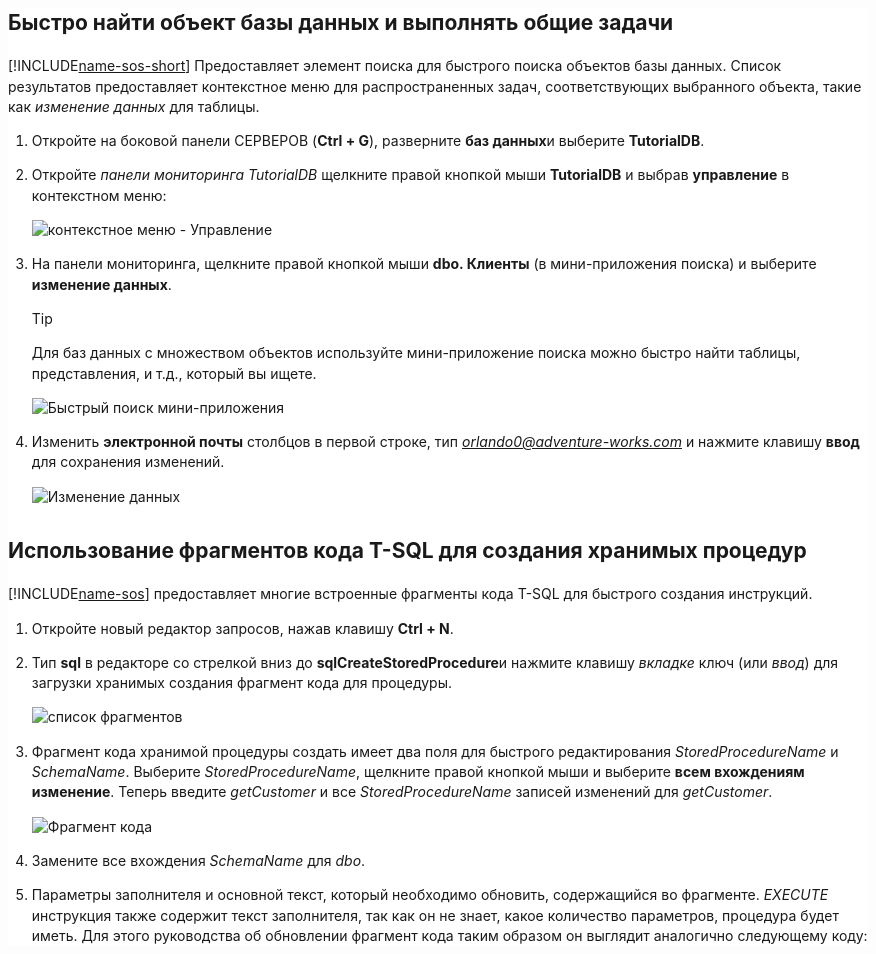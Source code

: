 
## <a name="quickly-locate-a-database-object-and-perform-a-common-task"></a>Быстро найти объект базы данных и выполнять общие задачи

[!INCLUDE[name-sos-short](../includes/name-sos-short.md)] Предоставляет элемент поиска для быстрого поиска объектов базы данных. Список результатов предоставляет контекстное меню для распространенных задач, соответствующих выбранного объекта, такие как *изменение данных* для таблицы.

1. Откройте на боковой панели СЕРВЕРОВ (**Ctrl + G**), разверните **баз данных**и выберите **TutorialDB**. 

1. Откройте *панели мониторинга TutorialDB* щелкните правой кнопкой мыши **TutorialDB** и выбрав **управление** в контекстном меню:

   ![контекстное меню - Управление](./media/tutorial-sql-editor/insight-open-dashboard.png)

1. На панели мониторинга, щелкните правой кнопкой мыши **dbo. Клиенты** (в мини-приложения поиска) и выберите **изменение данных**.
   
   > [!TIP]
   > Для баз данных с множеством объектов используйте мини-приложение поиска можно быстро найти таблицы, представления, и т.д., который вы ищете.

   ![Быстрый поиск мини-приложения](./media/tutorial-sql-editor/quick-search-widget.png)

1. Изменить **электронной почты** столбцов в первой строке, тип *orlando0@adventure-works.com* и нажмите клавишу **ввод** для сохранения изменений.

   ![Изменение данных](./media/tutorial-sql-editor/edit-data.png)

## <a name="use-t-sql-snippets-to-create-stored-procedures"></a>Использование фрагментов кода T-SQL для создания хранимых процедур

[!INCLUDE[name-sos](../includes/name-sos-short.md)] предоставляет многие встроенные фрагменты кода T-SQL для быстрого создания инструкций.


1. Откройте новый редактор запросов, нажав клавишу **Ctrl + N**.

2. Тип **sql** в редакторе со стрелкой вниз до **sqlCreateStoredProcedure**и нажмите клавишу *вкладке* ключ (или *ввод*) для загрузки хранимых создания фрагмент кода для процедуры.

   ![список фрагментов](./media/tutorial-sql-editor/snippet-list.png)

3. Фрагмент кода хранимой процедуры создать имеет два поля для быстрого редактирования *StoredProcedureName* и *SchemaName*. Выберите *StoredProcedureName*, щелкните правой кнопкой мыши и выберите **всем вхождениям изменение**. Теперь введите *getCustomer* и все *StoredProcedureName* записей изменений для *getCustomer*.

   ![Фрагмент кода](./media/tutorial-sql-editor/snippet.png)

5. Замените все вхождения *SchemaName* для *dbo*. 
6. Параметры заполнителя и основной текст, который необходимо обновить, содержащийся во фрагменте. *EXECUTE* инструкция также содержит текст заполнителя, так как он не знает, какое количество параметров, процедура будет иметь. Для этого руководства об обновлении фрагмент кода таким образом он выглядит аналогично следующему коду:
